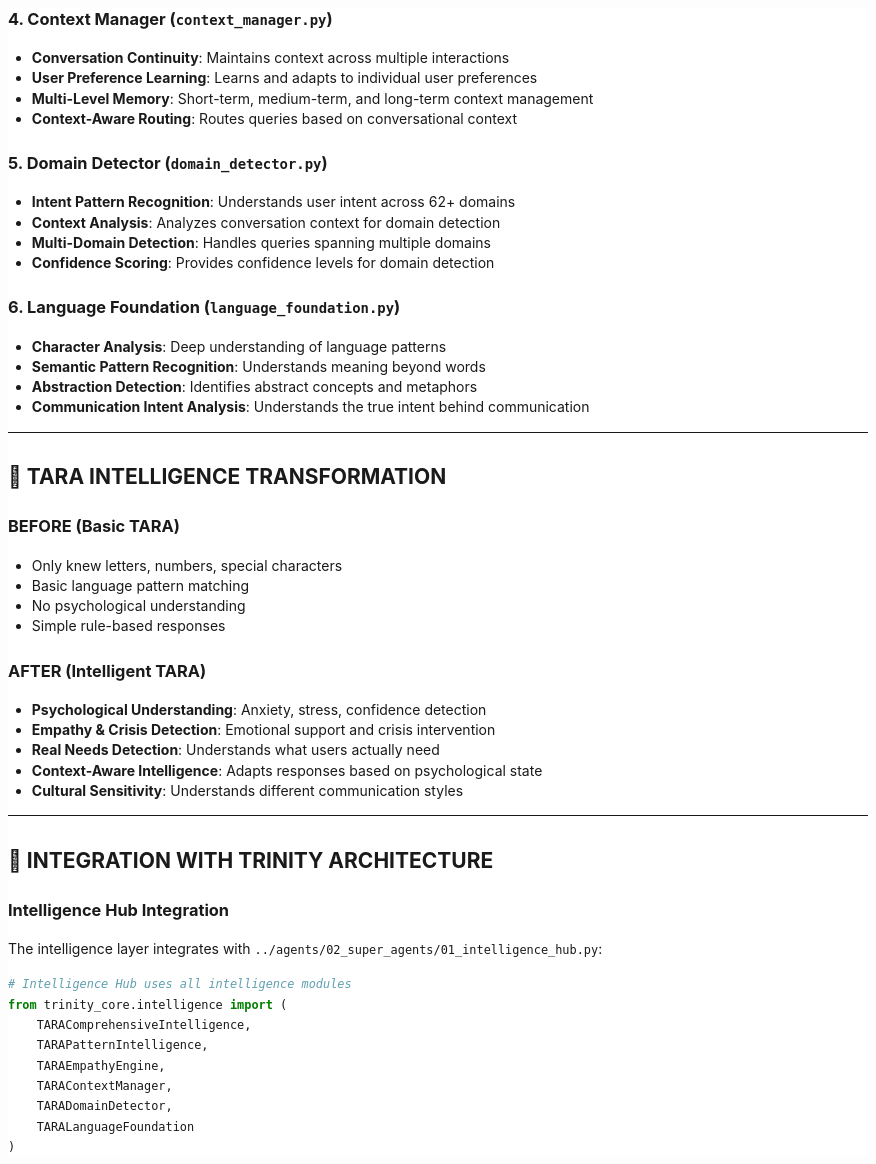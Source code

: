 ### **4. Context Manager (`context_manager.py`)**
- **Conversation Continuity**: Maintains context across multiple interactions
- **User Preference Learning**: Learns and adapts to individual user preferences
- **Multi-Level Memory**: Short-term, medium-term, and long-term context management
- **Context-Aware Routing**: Routes queries based on conversational context

### **5. Domain Detector (`domain_detector.py`)**
- **Intent Pattern Recognition**: Understands user intent across 62+ domains
- **Context Analysis**: Analyzes conversation context for domain detection
- **Multi-Domain Detection**: Handles queries spanning multiple domains
- **Confidence Scoring**: Provides confidence levels for domain detection

### **6. Language Foundation (`language_foundation.py`)**
- **Character Analysis**: Deep understanding of language patterns
- **Semantic Pattern Recognition**: Understands meaning beyond words
- **Abstraction Detection**: Identifies abstract concepts and metaphors
- **Communication Intent Analysis**: Understands the true intent behind communication

---

## 🧠 **TARA INTELLIGENCE TRANSFORMATION**

### **BEFORE (Basic TARA)**
- Only knew letters, numbers, special characters
- Basic language pattern matching
- No psychological understanding
- Simple rule-based responses

### **AFTER (Intelligent TARA)**
- **Psychological Understanding**: Anxiety, stress, confidence detection
- **Empathy & Crisis Detection**: Emotional support and crisis intervention
- **Real Needs Detection**: Understands what users actually need
- **Context-Aware Intelligence**: Adapts responses based on psychological state
- **Cultural Sensitivity**: Understands different communication styles

---

## 🔄 **INTEGRATION WITH TRINITY ARCHITECTURE**

### **Intelligence Hub Integration**
The intelligence layer integrates with `../agents/02_super_agents/01_intelligence_hub.py`:

```python
# Intelligence Hub uses all intelligence modules
from trinity_core.intelligence import (
    TARAComprehensiveIntelligence,
    TARAPatternIntelligence, 
    TARAEmpathyEngine,
    TARAContextManager,
    TARADomainDetector,
    TARALanguageFoundation
)
```
